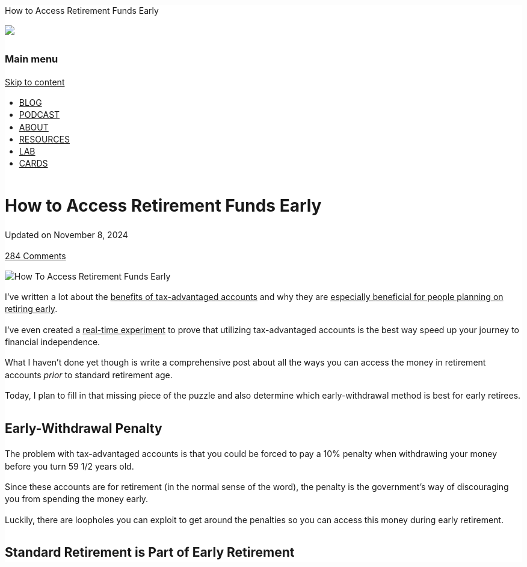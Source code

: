 How to Access Retirement Funds Early






[![](https://www.madfientist.com/wp-content/uploads/2016/07/small-logo.png)](https://www.madfientist.com "Mad Fientist")

### Main menu

[Skip to content](#primary "Skip to content")


* [BLOG](https://www.madfientist.com/articles/ "Early Retirement Blog")
* [PODCAST](https://www.madfientist.com/podcast/ "Financial Independence Podcast")
* [ABOUT](https://www.madfientist.com/about/ "About the Mad Fientist")
* [RESOURCES](https://www.madfientist.com/resources/ "The Mad Fientist's Favorite $$$ Resources")
* [LAB](https://lab.madfientist.com/sign_in "Graph your Progress to Financial Independence")
* [CARDS](https://cards.madfientist.com/ "Credit Card Search Tool for Travel Hackers")

How to Access Retirement Funds Early
====================================

Updated on November 8, 2024

[284 Comments](https://www.madfientist.com/how-to-access-retirement-funds-early/#comments)

![How To Access Retirement Funds Early](https://www.madfientist.com/wp-content/uploads/2016/07/how-to-access-retirement-funds-early.png)

I’ve written a lot about the [benefits of tax-advantaged accounts](https://www.madfientist.com/retire-even-earlier/) and why they are [especially beneficial for people planning on retiring early](https://www.madfientist.com/traditional-ira-vs-roth-ira/).

I’ve even created a [real-time experiment](https://www.madfientist.com/guinea-pig-experiment/) to prove that utilizing tax-advantaged accounts is the best way speed up your journey to financial independence.

What I haven’t done yet though is write a comprehensive post about all the ways you can access the money in retirement accounts *prior* to standard retirement age.

Today, I plan to fill in that missing piece of the puzzle and also determine which early-withdrawal method is best for early retirees.

Early-Withdrawal Penalty
------------------------

The problem with tax-advantaged accounts is that you could be forced to pay a 10% penalty when withdrawing your money before you turn 59 1/2 years old.

Since these accounts are for retirement (in the normal sense of the word), the penalty is the government’s way of discouraging you from spending the money early.

Luckily, there are loopholes you can exploit to get around the penalties so you can access this money during early retirement.

Standard Retirement is Part of Early Retirement
-----------------------------------------------
